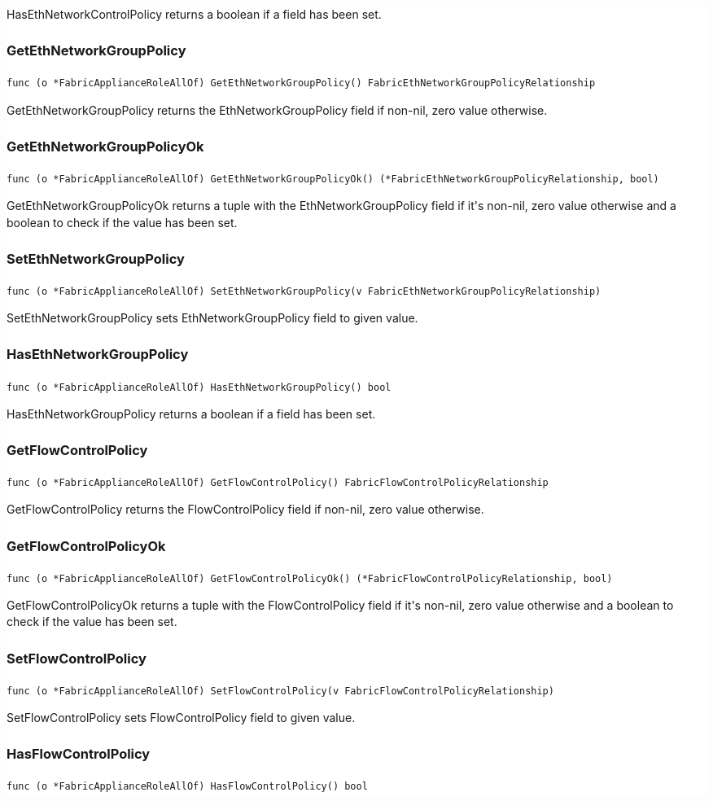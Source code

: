 HasEthNetworkControlPolicy returns a boolean if a field has been set.

### GetEthNetworkGroupPolicy

`func (o *FabricApplianceRoleAllOf) GetEthNetworkGroupPolicy() FabricEthNetworkGroupPolicyRelationship`

GetEthNetworkGroupPolicy returns the EthNetworkGroupPolicy field if non-nil, zero value otherwise.

### GetEthNetworkGroupPolicyOk

`func (o *FabricApplianceRoleAllOf) GetEthNetworkGroupPolicyOk() (*FabricEthNetworkGroupPolicyRelationship, bool)`

GetEthNetworkGroupPolicyOk returns a tuple with the EthNetworkGroupPolicy field if it's non-nil, zero value otherwise
and a boolean to check if the value has been set.

### SetEthNetworkGroupPolicy

`func (o *FabricApplianceRoleAllOf) SetEthNetworkGroupPolicy(v FabricEthNetworkGroupPolicyRelationship)`

SetEthNetworkGroupPolicy sets EthNetworkGroupPolicy field to given value.

### HasEthNetworkGroupPolicy

`func (o *FabricApplianceRoleAllOf) HasEthNetworkGroupPolicy() bool`

HasEthNetworkGroupPolicy returns a boolean if a field has been set.

### GetFlowControlPolicy

`func (o *FabricApplianceRoleAllOf) GetFlowControlPolicy() FabricFlowControlPolicyRelationship`

GetFlowControlPolicy returns the FlowControlPolicy field if non-nil, zero value otherwise.

### GetFlowControlPolicyOk

`func (o *FabricApplianceRoleAllOf) GetFlowControlPolicyOk() (*FabricFlowControlPolicyRelationship, bool)`

GetFlowControlPolicyOk returns a tuple with the FlowControlPolicy field if it's non-nil, zero value otherwise
and a boolean to check if the value has been set.

### SetFlowControlPolicy

`func (o *FabricApplianceRoleAllOf) SetFlowControlPolicy(v FabricFlowControlPolicyRelationship)`

SetFlowControlPolicy sets FlowControlPolicy field to given value.

### HasFlowControlPolicy

`func (o *FabricApplianceRoleAllOf) HasFlowControlPolicy() bool`
